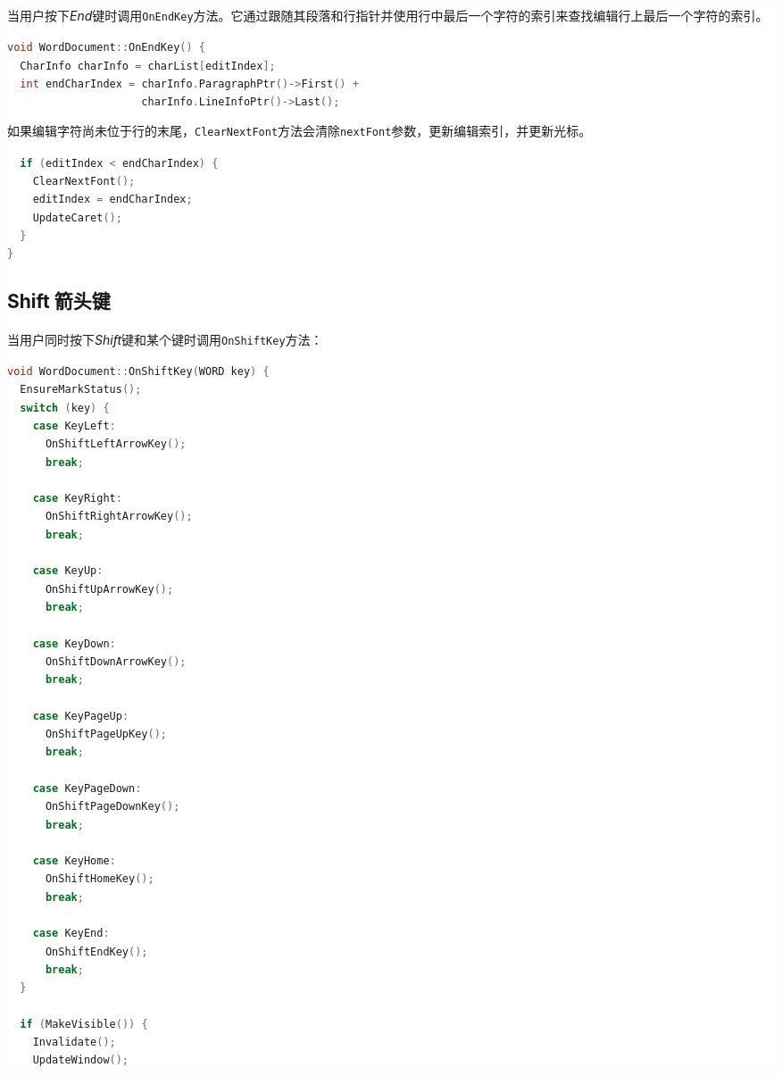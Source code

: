 当用户按下*End*键时调用`OnEndKey`方法。它通过跟随其段落和行指针并使用行中最后一个字符的索引来查找编辑行上最后一个字符的索引。

```cpp
void WordDocument::OnEndKey() { 
  CharInfo charInfo = charList[editIndex]; 
  int endCharIndex = charInfo.ParagraphPtr()->First() + 
                     charInfo.LineInfoPtr()->Last(); 

```

如果编辑字符尚未位于行的末尾，`ClearNextFont`方法会清除`nextFont`参数，更新编辑索引，并更新光标。

```cpp
  if (editIndex < endCharIndex) { 
    ClearNextFont(); 
    editIndex = endCharIndex; 
    UpdateCaret(); 
  } 
} 

```

## Shift 箭头键

当用户同时按下*Shift*键和某个键时调用`OnShiftKey`方法：

```cpp
void WordDocument::OnShiftKey(WORD key) { 
  EnsureMarkStatus(); 
  switch (key) { 
    case KeyLeft: 
      OnShiftLeftArrowKey(); 
      break; 

    case KeyRight: 
      OnShiftRightArrowKey(); 
      break; 

    case KeyUp: 
      OnShiftUpArrowKey(); 
      break; 

    case KeyDown: 
      OnShiftDownArrowKey(); 
      break; 

    case KeyPageUp: 
      OnShiftPageUpKey(); 
      break; 

    case KeyPageDown: 
      OnShiftPageDownKey(); 
      break; 

    case KeyHome: 
      OnShiftHomeKey(); 
      break; 

    case KeyEnd: 
      OnShiftEndKey(); 
      break; 
  } 

  if (MakeVisible()) { 
    Invalidate(); 
    UpdateWindow(); 
```